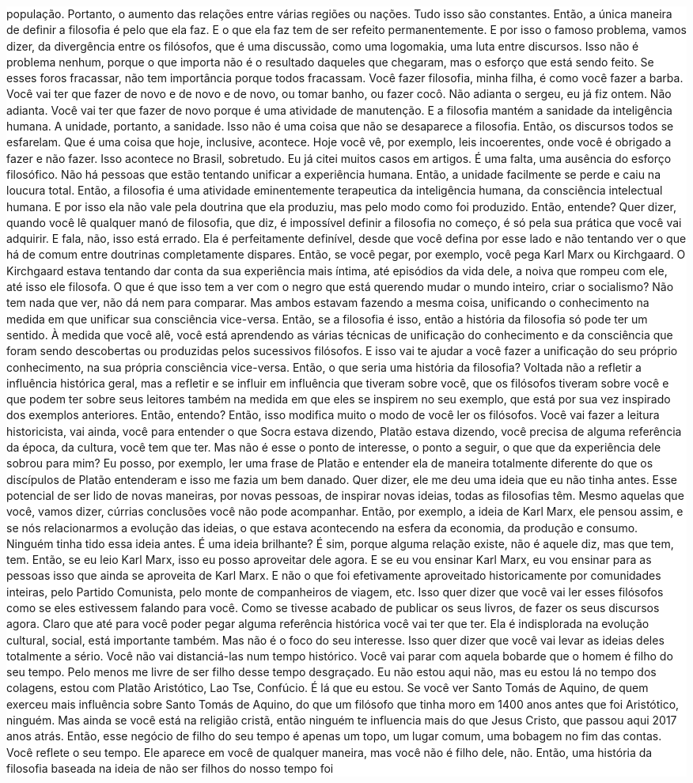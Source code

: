 população. Portanto, o aumento das relações entre várias regiões ou nações. Tudo isso são constantes. Então, a única maneira de definir a filosofia é pelo que ela faz. E o que ela faz tem de ser refeito permanentemente. E por isso o famoso problema, vamos dizer, da divergência entre os filósofos, que é uma discussão, como uma logomakia, uma luta entre discursos. Isso não é problema nenhum, porque o que importa não é o resultado daqueles que chegaram, mas o esforço que está sendo feito. Se esses foros fracassar, não tem importância porque todos fracassam. Você fazer filosofia, minha filha, é como você fazer a barba. Você vai ter que fazer de novo e de novo e de novo, ou tomar banho, ou fazer cocô. Não adianta o sergeu, eu já fiz ontem. Não adianta. Você vai ter que fazer de novo porque é uma atividade de manutenção. E a filosofia mantém a sanidade da inteligência humana. A unidade, portanto, a sanidade. Isso não é uma coisa que não se desaparece a filosofia. Então, os discursos todos se esfarelam. Que é uma coisa que hoje, inclusive, acontece. Hoje você vê, por exemplo, leis incoerentes, onde você é obrigado a fazer e não fazer. Isso acontece no Brasil, sobretudo. Eu já citei muitos casos em artigos. É uma falta, uma ausência do esforço filosófico. Não há pessoas que estão tentando unificar a experiência humana. Então, a unidade facilmente se perde e caiu na loucura total. Então, a filosofia é uma atividade eminentemente terapeutica da inteligência humana, da consciência intelectual humana. E por isso ela não vale pela doutrina que ela produziu, mas pelo modo como foi produzido. Então, entende? Quer dizer, quando você lê qualquer manó de filosofia, que diz, é impossível definir a filosofia no começo, é só pela sua prática que você vai adquirir. E fala, não, isso está errado. Ela é perfeitamente definível, desde que você defina por esse lado e não tentando ver o que há de comum entre doutrinas completamente dispares. Então, se você pegar, por exemplo, você pega Karl Marx ou Kirchgaard. O Kirchgaard estava tentando dar conta da sua experiência mais íntima, até episódios da vida dele, a noiva que rompeu com ele, até isso ele filosofa. O que é que isso tem a ver com o negro que está querendo mudar o mundo inteiro, criar o socialismo? Não tem nada que ver, não dá nem para comparar. Mas ambos estavam fazendo a mesma coisa, unificando o conhecimento na medida em que unificar sua consciência vice-versa. Então, se a filosofia é isso, então a história da filosofia só pode ter um sentido. À medida que você alê, você está aprendendo as várias técnicas de unificação do conhecimento e da consciência que foram sendo descobertas ou produzidas pelos sucessivos filósofos. E isso vai te ajudar a você fazer a unificação do seu próprio conhecimento, na sua própria consciência vice-versa. Então, o que seria uma história da filosofia? Voltada não a refletir a influência histórica geral, mas a refletir e se influir em influência que tiveram sobre você, que os filósofos tiveram sobre você e que podem ter sobre seus leitores também na medida em que eles se inspirem no seu exemplo, que está por sua vez inspirado dos exemplos anteriores. Então, entendo? Então, isso modifica muito o modo de você ler os filósofos. Você vai fazer a leitura historicista, vai ainda, você para entender o que Socra estava dizendo, Platão estava dizendo, você precisa de alguma referência da época, da cultura, você tem que ter. Mas não é esse o ponto de interesse, o ponto a seguir, o que que da experiência dele sobrou para mim? Eu posso, por exemplo, ler uma frase de Platão e entender ela de maneira totalmente diferente do que os discípulos de Platão entenderam e isso me fazia um bem danado. Quer dizer, ele me deu uma ideia que eu não tinha antes. Esse potencial de ser lido de novas maneiras, por novas pessoas, de inspirar novas ideias, todas as filosofias têm. Mesmo aquelas que você, vamos dizer, cúrrias conclusões você não pode acompanhar. Então, por exemplo, a ideia de Karl Marx, ele pensou assim, e se nós relacionarmos a evolução das ideias, o que estava acontecendo na esfera da economia, da produção e consumo. Ninguém tinha tido essa ideia antes. É uma ideia brilhante? É sim, porque alguma relação existe, não é aquele diz, mas que tem, tem. Então, se eu leio Karl Marx, isso eu posso aproveitar dele agora. E se eu vou ensinar Karl Marx, eu vou ensinar para as pessoas isso que ainda se aproveita de Karl Marx. E não o que foi efetivamente aproveitado historicamente por comunidades inteiras, pelo Partido Comunista, pelo monte de companheiros de viagem, etc. Isso quer dizer que você vai ler esses filósofos como se eles estivessem falando para você. Como se tivesse acabado de publicar os seus livros, de fazer os seus discursos agora. Claro que até para você poder pegar alguma referência histórica você vai ter que ter. Ela é indisplorada na evolução cultural, social, está importante também. Mas não é o foco do seu interesse. Isso quer dizer que você vai levar as ideias deles totalmente a sério. Você não vai distanciá-las num tempo histórico. Você vai parar com aquela bobarde que o homem é filho do seu tempo. Pelo menos me livre de ser filho desse tempo desgraçado. Eu não estou aqui não, mas eu estou lá no tempo dos colagens, estou com Platão Aristótico, Lao Tse, Confúcio. É lá que eu estou. Se você ver Santo Tomás de Aquino, de quem exerceu mais influência sobre Santo Tomás de Aquino, do que um filósofo que tinha moro em 1400 anos antes que foi Aristótico, ninguém. Mas ainda se você está na religião cristã, então ninguém te influencia mais do que Jesus Cristo, que passou aqui 2017 anos atrás. Então, esse negócio de filho do seu tempo é apenas um topo, um lugar comum, uma bobagem no fim das contas. Você reflete o seu tempo. Ele aparece em você de qualquer maneira, mas você não é filho dele, não. Então, uma história da filosofia baseada na ideia de não ser filhos do nosso tempo foi